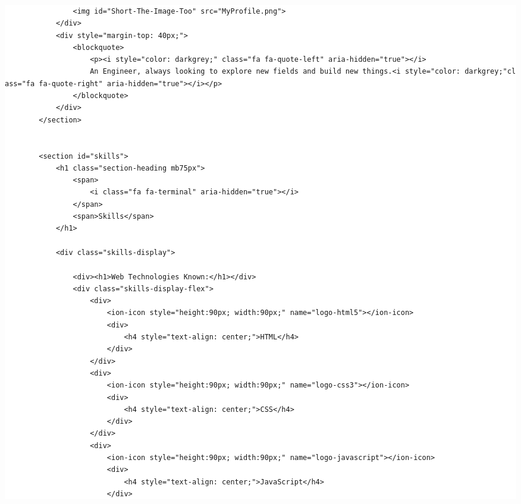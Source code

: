 					<img id="Short-The-Image-Too" src="MyProfile.png">
				</div>
				<div style="margin-top: 40px;">
					<blockquote>
						<p><i style="color: darkgrey;" class="fa fa-quote-left" aria-hidden="true"></i>
						An Engineer, always looking to explore new fields and build new things.<i style="color: darkgrey;"class="fa fa-quote-right" aria-hidden="true"></i></p>
					</blockquote>
				</div>
			</section>


			<section id="skills">
				<h1 class="section-heading mb75px">
					<span>
						<i class="fa fa-terminal" aria-hidden="true"></i>
					</span>
					<span>Skills</span>
				</h1>

				<div class="skills-display">
					
					<div><h1>Web Technologies Known:</h1></div>
					<div class="skills-display-flex">
						<div>
							<ion-icon style="height:90px; width:90px;" name="logo-html5"></ion-icon>
							<div>
								<h4 style="text-align: center;">HTML</h4>
							</div>
						</div>
						<div>
							<ion-icon style="height:90px; width:90px;" name="logo-css3"></ion-icon>
							<div>
								<h4 style="text-align: center;">CSS</h4>
							</div>
						</div>
						<div>
							<ion-icon style="height:90px; width:90px;" name="logo-javascript"></ion-icon>
							<div>
								<h4 style="text-align: center;">JavaScript</h4>
							</div>